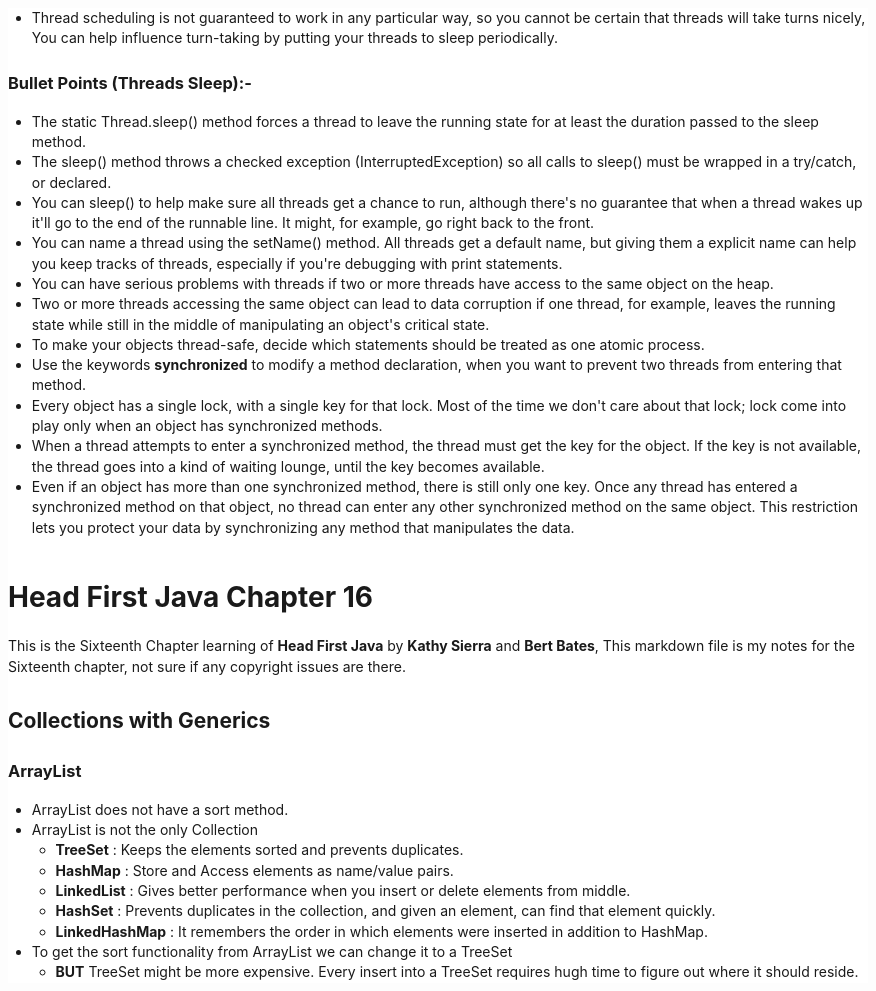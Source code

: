 * Thread scheduling is not guaranteed to work in any particular way, so you cannot be certain that threads will take turns nicely, You can help influence turn-taking by putting your threads to sleep periodically.

### Bullet Points (Threads Sleep):-
* The static Thread.sleep() method forces a thread to leave the running state for at least the duration passed to the sleep method.
* The sleep() method throws a checked exception (InterruptedException) so all calls to sleep() must be wrapped in a try/catch, or declared.
* You can sleep() to help make sure all threads get a chance to run, although there's no guarantee that when a thread wakes up it'll go to the end of the runnable line. It might, for example, go right back to the front.
* You can name a thread using the setName() method. All threads get a default name, but giving them a explicit name can help you keep tracks of threads, especially if you're debugging with print statements.
* You can have serious problems with threads if two or more threads have access to the same object on the heap.
* Two or more threads accessing the same object can lead to data corruption if one thread, for example, leaves the running state while still in the middle of manipulating an object's critical state.
* To make your objects thread-safe, decide which statements should be treated as one atomic process.
* Use the keywords **synchronized** to modify a method declaration, when you want to prevent two threads from entering that method.
* Every object has a single lock, with a single key for that lock. Most of the time we don't care about that lock; lock come into play only when an object has synchronized methods.
* When a thread attempts to enter a synchronized method, the thread must get the key for the object. If the key is not available, the thread goes into a kind of waiting lounge, until the key becomes available.
* Even if an object has more than one synchronized method, there is still only one key. Once any thread has entered a synchronized method on that object, no thread can enter any other synchronized method on the same object. This restriction lets you protect your data by synchronizing any method that manipulates the data.




Head First Java Chapter 16
=
This is the Sixteenth Chapter learning of **Head First Java** by **Kathy Sierra** and **Bert Bates**, 
This markdown file is my notes for the Sixteenth chapter, not sure if any copyright issues are there.

Collections with Generics
-

### ArrayList
* ArrayList does not have a sort method.
* ArrayList is not the only Collection
  * **TreeSet** : Keeps the elements sorted and prevents duplicates.
  * **HashMap** : Store and Access elements as name/value pairs.
  * **LinkedList** : Gives better performance when you insert or delete elements from middle.
  * **HashSet** : Prevents duplicates in the collection, and given an element, can find that element quickly.
  * **LinkedHashMap** : It remembers the order in which elements were inserted in addition to HashMap.
* To get the sort functionality from ArrayList we can change it to a TreeSet
  * **BUT** TreeSet might be more expensive. Every insert into a TreeSet requires hugh time to figure out where it should reside.
